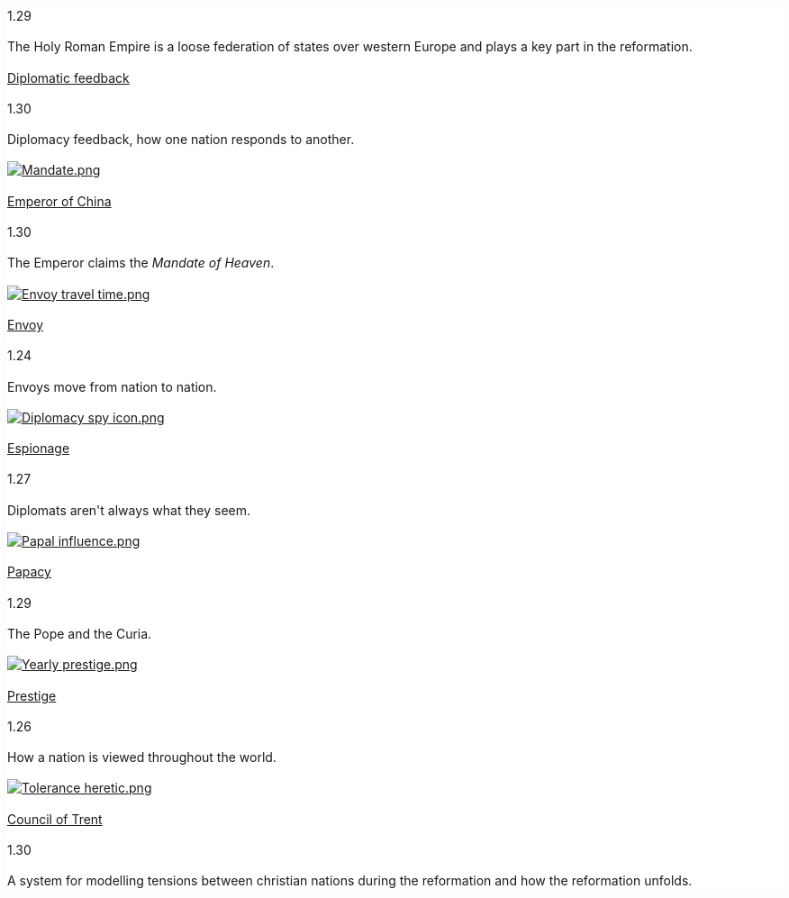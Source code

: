 1.29

The Holy Roman Empire is a loose federation of states over western Europe and plays a key part in the reformation.

[Diplomatic feedback](/Diplomatic_feedback "Diplomatic feedback")

1.30

Diplomacy feedback, how one nation responds to another.

[![Mandate.png](/images/thumb/4/4e/Mandate.png/28px-Mandate.png)](/Mandate "Mandate")

[Emperor of China](/Emperor_of_China "Emperor of China")

1.30

The Emperor claims the _Mandate of Heaven_.

[![Envoy travel time.png](/images/thumb/5/5f/Envoy_travel_time.png/28px-Envoy_travel_time.png)](/Envoy_travel_time "Envoy travel time")

[Envoy](/Envoy "Envoy")

1.24

Envoys move from nation to nation.

[![Diplomacy spy icon.png](/images/thumb/5/54/Diplomacy_spy_icon.png/28px-Diplomacy_spy_icon.png)](/File:Diplomacy_spy_icon.png)

[Espionage](/Espionage "Espionage")

1.27

Diplomats aren't always what they seem.

[![Papal influence.png](/images/thumb/5/5f/Papal_influence.png/28px-Papal_influence.png)](/Papal_influence "Papal influence")

[Papacy](/Papacy "Papacy")

1.29

The Pope and the Curia.

[![Yearly prestige.png](/images/thumb/f/f3/Yearly_prestige.png/28px-Yearly_prestige.png)](/Prestige "Prestige")

[Prestige](/Prestige "Prestige")

1.26

How a nation is viewed throughout the world.

[![Tolerance heretic.png](/images/thumb/2/27/Tolerance_heretic.png/28px-Tolerance_heretic.png)](/Tolerance_of_heretics "Tolerance of heretics")

[Council of Trent](/Council_of_Trent "Council of Trent")

1.30

A system for modelling tensions between christian nations during the reformation and how the reformation unfolds.
